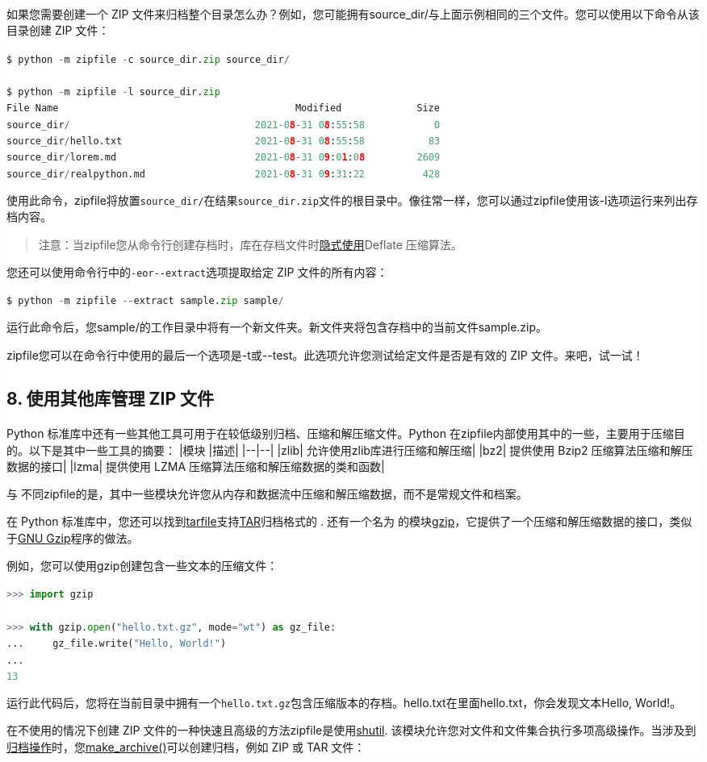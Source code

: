 如果您需要创建一个 ZIP 文件来归档整个目录怎么办？例如，您可能拥有source_dir/与上面示例相同的三个文件。您可以使用以下命令从该目录创建 ZIP 文件：

```python
$ python -m zipfile -c source_dir.zip source_dir/

$ python -m zipfile -l source_dir.zip
File Name                                         Modified             Size
source_dir/                                2021-08-31 08:55:58            0
source_dir/hello.txt                       2021-08-31 08:55:58           83
source_dir/lorem.md                        2021-08-31 09:01:08         2609
source_dir/realpython.md                   2021-08-31 09:31:22          428
```
使用此命令，zipfile将放置`source_dir/`在结果`source_dir.zip`文件的根目录中。像往常一样，您可以通过zipfile使用该-l选项运行来列出存档内容。

> 注意：当zipfile您从命令行创建存档时，库在存档文件时[隐式使用](https://github.com/python/cpython/blob/5c65834d801d6b4313eef0684a30e12c22ccfedd/Lib/zipfile.py#L2408)Deflate 压缩算法。

您还可以使用命令行中的`-eor--extract`选项提取给定 ZIP 文件的所有内容：

```python
$ python -m zipfile --extract sample.zip sample/
```
运行此命令后，您sample/的工作目录中将有一个新文件夹。新文件夹将包含存档中的当前文件sample.zip。

zipfile您可以在命令行中使用的最后一个选项是-t或--test。此选项允许您测试给定文件是否是有效的 ZIP 文件。来吧，试一试！

## 8. 使用其他库管理 ZIP 文件
Python 标准库中还有一些其他工具可用于在较低级别归档、压缩和解压缩文件。Python 在zipfile内部使用其中的一些，主要用于压缩目的。以下是其中一些工具的摘要：
|模块	|描述|
|--|--|
|zlib|	允许使用zlib库进行压缩和解压缩|
|bz2|	提供使用 Bzip2 压缩算法压缩和解压数据的接口|
|lzma|	提供使用 LZMA 压缩算法压缩和解压缩数据的类和函数|


与 不同zipfile的是，其中一些模块允许您从内存和数据流中压缩和解压缩数据，而不是常规文件和档案。

在 Python 标准库中，您还可以找到[tarfile](https://docs.python.org/3/library/tarfile.html)支持[TAR](https://en.wikipedia.org/wiki/Tar_%28computing%29)归档格式的 . 还有一个名为 的模块[gzip](https://docs.python.org/3/library/gzip.html)，它提供了一个压缩和解压缩数据的接口，类似于[GNU Gzip](https://www.gnu.org/software/gzip/)程序的做法。

例如，您可以使用gzip创建包含一些文本的压缩文件：

```python
>>> import gzip

>>> with gzip.open("hello.txt.gz", mode="wt") as gz_file:
...     gz_file.write("Hello, World!")
...
13
```
运行此代码后，您将在当前目录中拥有一个`hello.txt.gz`包含压缩版本的存档。hello.txt在里面hello.txt，你会发现文本Hello, World!。

在不使用的情况下创建 ZIP 文件的一种快速且高级的方法zipfile是使用[shutil](https://docs.python.org/3/library/shutil.html). 该模块允许您对文件和文件集合执行多项高级操作。当涉及到[归档操作](https://docs.python.org/3/library/shutil.html#archiving-operations)时，您[make_archive()](https://docs.python.org/3/library/shutil.html#shutil.make_archive)可以创建归档，例如 ZIP 或 TAR 文件：
